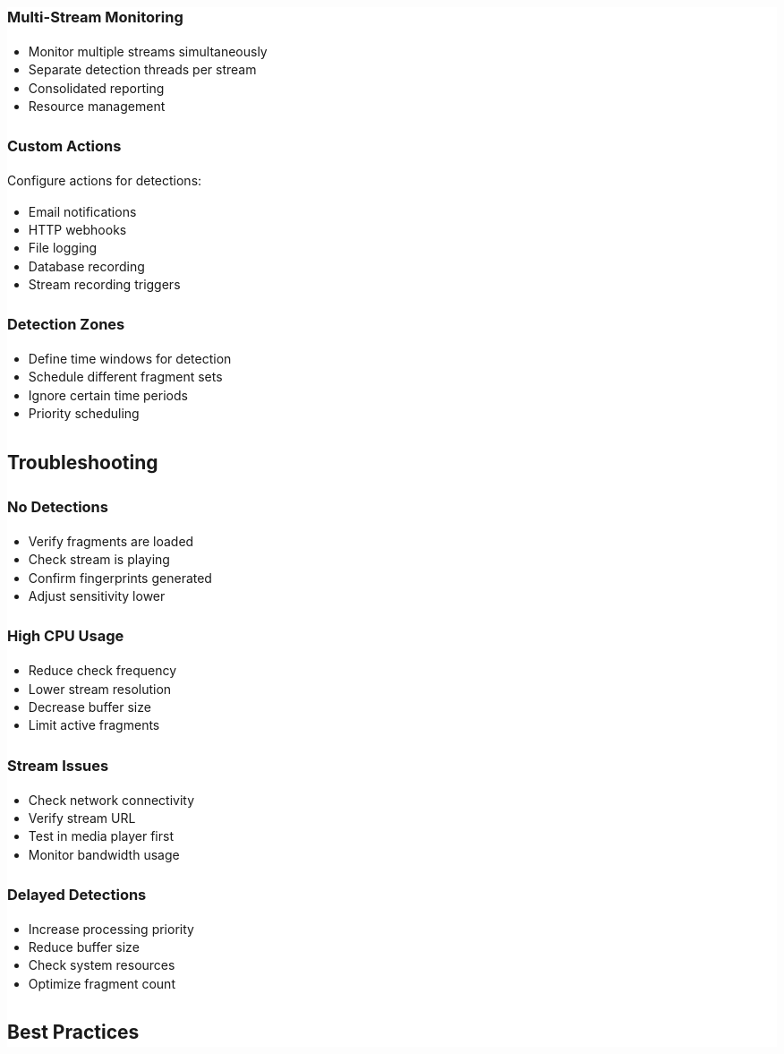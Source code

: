 ### Multi-Stream Monitoring

- Monitor multiple streams simultaneously
- Separate detection threads per stream
- Consolidated reporting
- Resource management

### Custom Actions

Configure actions for detections:
- Email notifications
- HTTP webhooks
- File logging
- Database recording
- Stream recording triggers

### Detection Zones

- Define time windows for detection
- Schedule different fragment sets
- Ignore certain time periods
- Priority scheduling

## Troubleshooting

### No Detections
- Verify fragments are loaded
- Check stream is playing
- Confirm fingerprints generated
- Adjust sensitivity lower

### High CPU Usage
- Reduce check frequency
- Lower stream resolution
- Decrease buffer size
- Limit active fragments

### Stream Issues
- Check network connectivity
- Verify stream URL
- Test in media player first
- Monitor bandwidth usage

### Delayed Detections
- Increase processing priority
- Reduce buffer size
- Check system resources
- Optimize fragment count

## Best Practices
